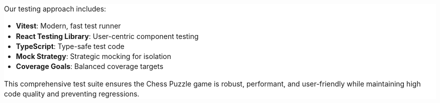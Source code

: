 Our testing approach includes:

- **Vitest**: Modern, fast test runner
- **React Testing Library**: User-centric component testing
- **TypeScript**: Type-safe test code
- **Mock Strategy**: Strategic mocking for isolation
- **Coverage Goals**: Balanced coverage targets

This comprehensive test suite ensures the Chess Puzzle game is robust, performant, and user-friendly while maintaining high code quality and preventing regressions.
